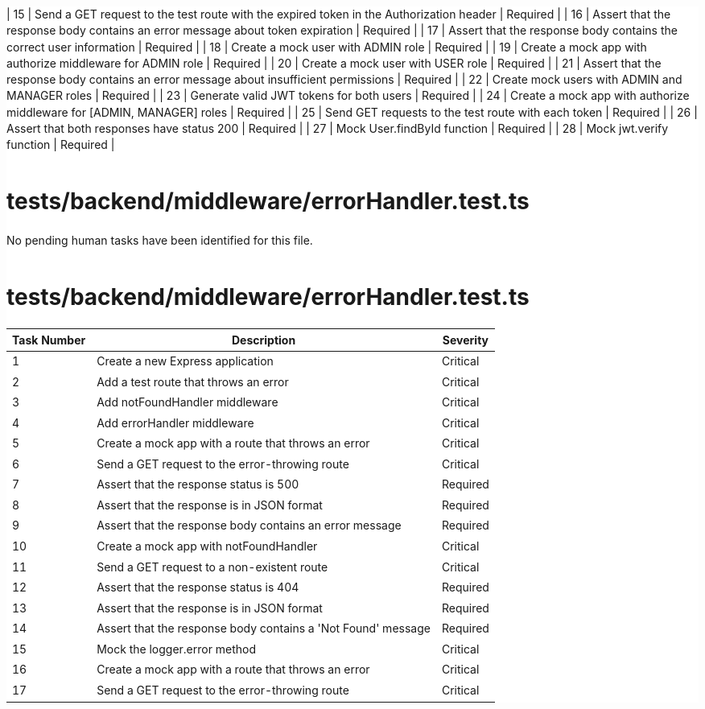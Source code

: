 | 15 | Send a GET request to the test route with the expired token in the Authorization header | Required |
| 16 | Assert that the response body contains an error message about token expiration | Required |
| 17 | Assert that the response body contains the correct user information | Required |
| 18 | Create a mock user with ADMIN role | Required |
| 19 | Create a mock app with authorize middleware for ADMIN role | Required |
| 20 | Create a mock user with USER role | Required |
| 21 | Assert that the response body contains an error message about insufficient permissions | Required |
| 22 | Create mock users with ADMIN and MANAGER roles | Required |
| 23 | Generate valid JWT tokens for both users | Required |
| 24 | Create a mock app with authorize middleware for [ADMIN, MANAGER] roles | Required |
| 25 | Send GET requests to the test route with each token | Required |
| 26 | Assert that both responses have status 200 | Required |
| 27 | Mock User.findById function | Required |
| 28 | Mock jwt.verify function | Required |

# tests/backend/middleware/errorHandler.test.ts

No pending human tasks have been identified for this file.

# tests/backend/middleware/errorHandler.test.ts

| Task Number | Description | Severity |
|-------------|-------------|----------|
| 1 | Create a new Express application | Critical |
| 2 | Add a test route that throws an error | Critical |
| 3 | Add notFoundHandler middleware | Critical |
| 4 | Add errorHandler middleware | Critical |
| 5 | Create a mock app with a route that throws an error | Critical |
| 6 | Send a GET request to the error-throwing route | Critical |
| 7 | Assert that the response status is 500 | Required |
| 8 | Assert that the response is in JSON format | Required |
| 9 | Assert that the response body contains an error message | Required |
| 10 | Create a mock app with notFoundHandler | Critical |
| 11 | Send a GET request to a non-existent route | Critical |
| 12 | Assert that the response status is 404 | Required |
| 13 | Assert that the response is in JSON format | Required |
| 14 | Assert that the response body contains a 'Not Found' message | Required |
| 15 | Mock the logger.error method | Critical |
| 16 | Create a mock app with a route that throws an error | Critical |
| 17 | Send a GET request to the error-throwing route | Critical |